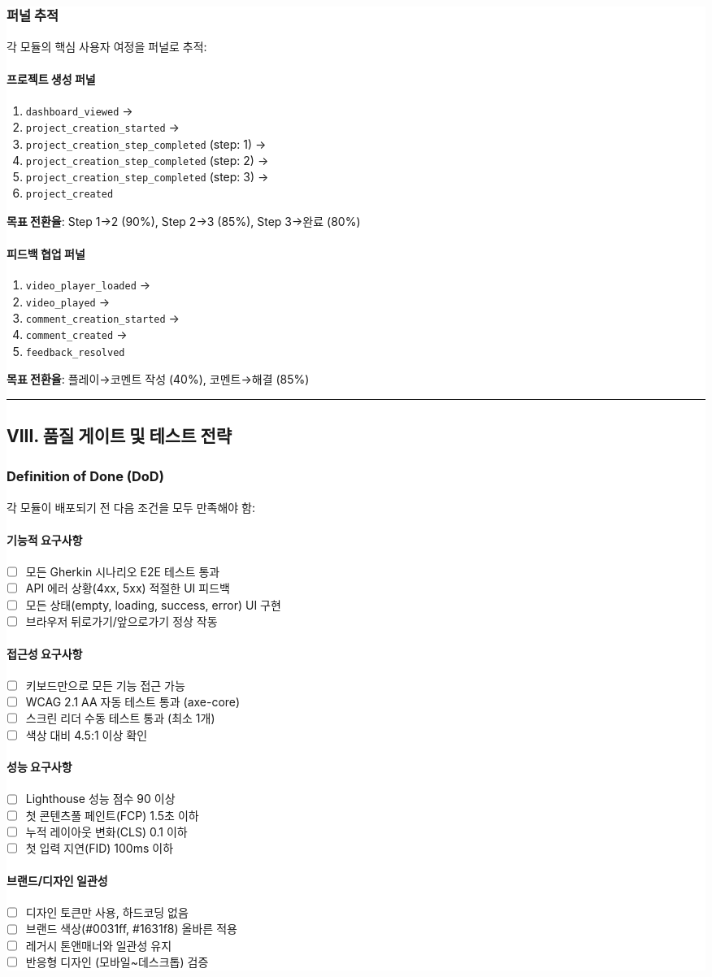 ### 퍼널 추적

각 모듈의 핵심 사용자 여정을 퍼널로 추적:

#### 프로젝트 생성 퍼널
1. `dashboard_viewed` → 
2. `project_creation_started` → 
3. `project_creation_step_completed` (step: 1) → 
4. `project_creation_step_completed` (step: 2) → 
5. `project_creation_step_completed` (step: 3) → 
6. `project_created`

**목표 전환율**: Step 1→2 (90%), Step 2→3 (85%), Step 3→완료 (80%)

#### 피드백 협업 퍼널
1. `video_player_loaded` → 
2. `video_played` → 
3. `comment_creation_started` → 
4. `comment_created` → 
5. `feedback_resolved`

**목표 전환율**: 플레이→코멘트 작성 (40%), 코멘트→해결 (85%)

---

## VIII. 품질 게이트 및 테스트 전략

### Definition of Done (DoD)

각 모듈이 배포되기 전 다음 조건을 모두 만족해야 함:

#### 기능적 요구사항
- [ ] 모든 Gherkin 시나리오 E2E 테스트 통과
- [ ] API 에러 상황(4xx, 5xx) 적절한 UI 피드백
- [ ] 모든 상태(empty, loading, success, error) UI 구현
- [ ] 브라우저 뒤로가기/앞으로가기 정상 작동

#### 접근성 요구사항
- [ ] 키보드만으로 모든 기능 접근 가능
- [ ] WCAG 2.1 AA 자동 테스트 통과 (axe-core)
- [ ] 스크린 리더 수동 테스트 통과 (최소 1개)
- [ ] 색상 대비 4.5:1 이상 확인

#### 성능 요구사항
- [ ] Lighthouse 성능 점수 90 이상
- [ ] 첫 콘텐츠풀 페인트(FCP) 1.5초 이하
- [ ] 누적 레이아웃 변화(CLS) 0.1 이하
- [ ] 첫 입력 지연(FID) 100ms 이하

#### 브랜드/디자인 일관성
- [ ] 디자인 토큰만 사용, 하드코딩 없음
- [ ] 브랜드 색상(#0031ff, #1631f8) 올바른 적용
- [ ] 레거시 톤앤매너와 일관성 유지
- [ ] 반응형 디자인 (모바일~데스크톱) 검증

